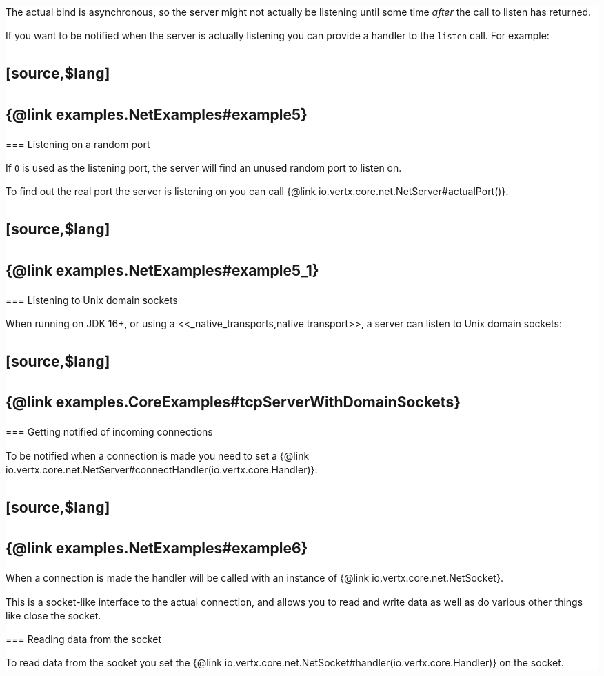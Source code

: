 The actual bind is asynchronous, so the server might not actually be listening until some time *after* the call to
listen has returned.

If you want to be notified when the server is actually listening you can provide a handler to the `listen` call.
For example:

[source,$lang]
----
{@link examples.NetExamples#example5}
----

=== Listening on a random port

If `0` is used as the listening port, the server will find an unused random port to listen on.

To find out the real port the server is listening on you can call {@link io.vertx.core.net.NetServer#actualPort()}.

[source,$lang]
----
{@link examples.NetExamples#example5_1}
----

=== Listening to Unix domain sockets

When running on JDK 16+, or using a <<_native_transports,native transport>>, a server can listen to Unix domain sockets:

[source,$lang]
----
{@link examples.CoreExamples#tcpServerWithDomainSockets}
----

=== Getting notified of incoming connections

To be notified when a connection is made you need to set a {@link io.vertx.core.net.NetServer#connectHandler(io.vertx.core.Handler)}:

[source,$lang]
----
{@link examples.NetExamples#example6}
----

When a connection is made the handler will be called with an instance of {@link io.vertx.core.net.NetSocket}.

This is a socket-like interface to the actual connection, and allows you to read and write data as well as do various
other things like close the socket.

=== Reading data from the socket

To read data from the socket you set the {@link io.vertx.core.net.NetSocket#handler(io.vertx.core.Handler)} on the
socket.
